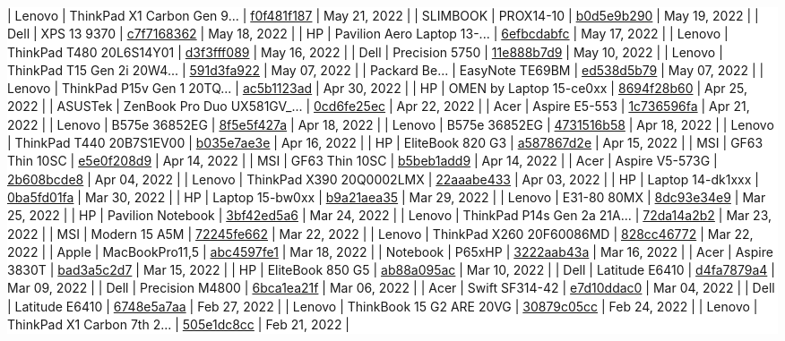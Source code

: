 | Lenovo        | ThinkPad X1 Carbon Gen 9... | [f0f481f187](https://linux-hardware.org/?probe=f0f481f187) | May 21, 2022 |
| SLIMBOOK      | PROX14-10                   | [b0d5e9b290](https://linux-hardware.org/?probe=b0d5e9b290) | May 19, 2022 |
| Dell          | XPS 13 9370                 | [c7f7168362](https://linux-hardware.org/?probe=c7f7168362) | May 18, 2022 |
| HP            | Pavilion Aero Laptop 13-... | [6efbcdabfc](https://linux-hardware.org/?probe=6efbcdabfc) | May 17, 2022 |
| Lenovo        | ThinkPad T480 20L6S14Y01    | [d3f3fff089](https://linux-hardware.org/?probe=d3f3fff089) | May 16, 2022 |
| Dell          | Precision 5750              | [11e888b7d9](https://linux-hardware.org/?probe=11e888b7d9) | May 10, 2022 |
| Lenovo        | ThinkPad T15 Gen 2i 20W4... | [591d3fa922](https://linux-hardware.org/?probe=591d3fa922) | May 07, 2022 |
| Packard Be... | EasyNote TE69BM             | [ed538d5b79](https://linux-hardware.org/?probe=ed538d5b79) | May 07, 2022 |
| Lenovo        | ThinkPad P15v Gen 1 20TQ... | [ac5b1123ad](https://linux-hardware.org/?probe=ac5b1123ad) | Apr 30, 2022 |
| HP            | OMEN by Laptop 15-ce0xx     | [8694f28b60](https://linux-hardware.org/?probe=8694f28b60) | Apr 25, 2022 |
| ASUSTek       | ZenBook Pro Duo UX581GV_... | [0cd6fe25ec](https://linux-hardware.org/?probe=0cd6fe25ec) | Apr 22, 2022 |
| Acer          | Aspire E5-553               | [1c736596fa](https://linux-hardware.org/?probe=1c736596fa) | Apr 21, 2022 |
| Lenovo        | B575e 36852EG               | [8f5e5f427a](https://linux-hardware.org/?probe=8f5e5f427a) | Apr 18, 2022 |
| Lenovo        | B575e 36852EG               | [4731516b58](https://linux-hardware.org/?probe=4731516b58) | Apr 18, 2022 |
| Lenovo        | ThinkPad T440 20B7S1EV00    | [b035e7ae3e](https://linux-hardware.org/?probe=b035e7ae3e) | Apr 16, 2022 |
| HP            | EliteBook 820 G3            | [a587867d2e](https://linux-hardware.org/?probe=a587867d2e) | Apr 15, 2022 |
| MSI           | GF63 Thin 10SC              | [e5e0f208d9](https://linux-hardware.org/?probe=e5e0f208d9) | Apr 14, 2022 |
| MSI           | GF63 Thin 10SC              | [b5beb1add9](https://linux-hardware.org/?probe=b5beb1add9) | Apr 14, 2022 |
| Acer          | Aspire V5-573G              | [2b608bcde8](https://linux-hardware.org/?probe=2b608bcde8) | Apr 04, 2022 |
| Lenovo        | ThinkPad X390 20Q0002LMX    | [22aaabe433](https://linux-hardware.org/?probe=22aaabe433) | Apr 03, 2022 |
| HP            | Laptop 14-dk1xxx            | [0ba5fd01fa](https://linux-hardware.org/?probe=0ba5fd01fa) | Mar 30, 2022 |
| HP            | Laptop 15-bw0xx             | [b9a21aea35](https://linux-hardware.org/?probe=b9a21aea35) | Mar 29, 2022 |
| Lenovo        | E31-80 80MX                 | [8dc93e34e9](https://linux-hardware.org/?probe=8dc93e34e9) | Mar 25, 2022 |
| HP            | Pavilion Notebook           | [3bf42ed5a6](https://linux-hardware.org/?probe=3bf42ed5a6) | Mar 24, 2022 |
| Lenovo        | ThinkPad P14s Gen 2a 21A... | [72da14a2b2](https://linux-hardware.org/?probe=72da14a2b2) | Mar 23, 2022 |
| MSI           | Modern 15 A5M               | [72245fe662](https://linux-hardware.org/?probe=72245fe662) | Mar 22, 2022 |
| Lenovo        | ThinkPad X260 20F60086MD    | [828cc46772](https://linux-hardware.org/?probe=828cc46772) | Mar 22, 2022 |
| Apple         | MacBookPro11,5              | [abc4597fe1](https://linux-hardware.org/?probe=abc4597fe1) | Mar 18, 2022 |
| Notebook      | P65xHP                      | [3222aab43a](https://linux-hardware.org/?probe=3222aab43a) | Mar 16, 2022 |
| Acer          | Aspire 3830T                | [bad3a5c2d7](https://linux-hardware.org/?probe=bad3a5c2d7) | Mar 15, 2022 |
| HP            | EliteBook 850 G5            | [ab88a095ac](https://linux-hardware.org/?probe=ab88a095ac) | Mar 10, 2022 |
| Dell          | Latitude E6410              | [d4fa7879a4](https://linux-hardware.org/?probe=d4fa7879a4) | Mar 09, 2022 |
| Dell          | Precision M4800             | [6bca1ea21f](https://linux-hardware.org/?probe=6bca1ea21f) | Mar 06, 2022 |
| Acer          | Swift SF314-42              | [e7d10ddac0](https://linux-hardware.org/?probe=e7d10ddac0) | Mar 04, 2022 |
| Dell          | Latitude E6410              | [6748e5a7aa](https://linux-hardware.org/?probe=6748e5a7aa) | Feb 27, 2022 |
| Lenovo        | ThinkBook 15 G2 ARE 20VG    | [30879c05cc](https://linux-hardware.org/?probe=30879c05cc) | Feb 24, 2022 |
| Lenovo        | ThinkPad X1 Carbon 7th 2... | [505e1dc8cc](https://linux-hardware.org/?probe=505e1dc8cc) | Feb 21, 2022 |